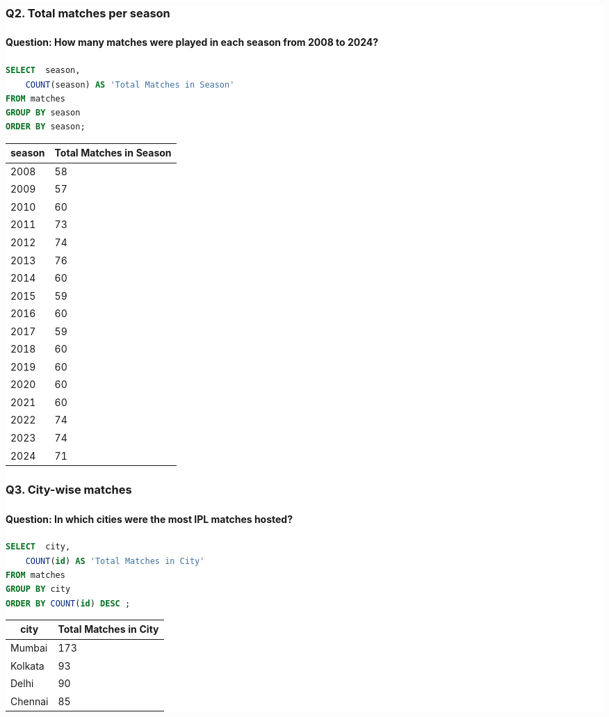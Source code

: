 
### Q2. Total matches per season
#### Question:  How many matches were played in each season from 2008 to 2024?

```sql
SELECT	season,
	COUNT(season) AS 'Total Matches in Season'
FROM matches
GROUP BY season
ORDER BY season;
```
| season | Total Matches in Season |
|--------|-------------------------|
| 2008   | 58                      |
| 2009   | 57                      |
| 2010   | 60                      |
| 2011   | 73                      |
| 2012   | 74                      |
| 2013   | 76                      |
| 2014   | 60                      |
| 2015   | 59                      |
| 2016   | 60                      |
| 2017   | 59                      |
| 2018   | 60                      |
| 2019   | 60                      |
| 2020   | 60                      |
| 2021   | 60                      |
| 2022   | 74                      |
| 2023   | 74                      |
| 2024   | 71                      |


### Q3. City-wise matches
#### Question:  In which cities were the most IPL matches hosted?

```sql
SELECT 	city,
	COUNT(id) AS 'Total Matches in City'
FROM matches
GROUP BY city
ORDER BY COUNT(id) DESC ;
```
| city             | Total Matches in City |
|------------------|-----------------------|
| Mumbai           | 173                   |
| Kolkata          | 93                    |
| Delhi            | 90                    |
| Chennai          | 85                    |